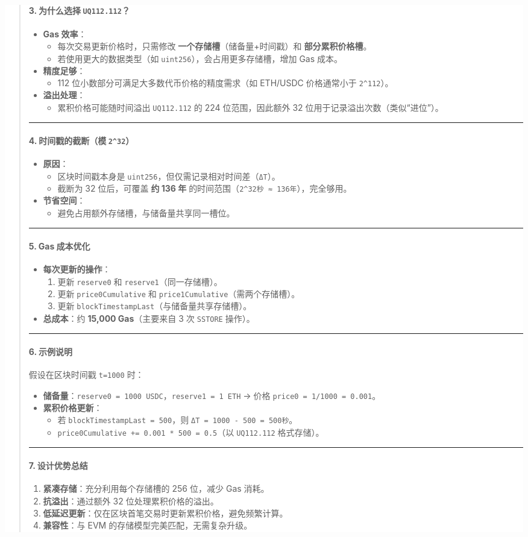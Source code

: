 >
> #### **3. 为什么选择 `UQ112.112`？**
>
> - **Gas 效率**：
>   - 每次交易更新价格时，只需修改 **一个存储槽**（储备量+时间戳）和 **部分累积价格槽**。
>   - 若使用更大的数据类型（如 `uint256`），会占用更多存储槽，增加 Gas 成本。
> - **精度足够**：
>   - 112 位小数部分可满足大多数代币价格的精度需求（如 ETH/USDC 价格通常小于 `2^112`）。
> - **溢出处理**：
>   - 累积价格可能随时间溢出 `UQ112.112` 的 224 位范围，因此额外 32 位用于记录溢出次数（类似“进位”）。
>
> ---
>
> #### **4. 时间戳的截断（模 `2^32`）**
>
> - **原因**：
>   - 区块时间戳本身是 `uint256`，但仅需记录相对时间差（`ΔT`）。
>   - 截断为 32 位后，可覆盖 **约 136 年** 的时间范围（`2^32秒 ≈ 136年`），完全够用。
> - **节省空间**：
>   - 避免占用额外存储槽，与储备量共享同一槽位。
>
> ---
>
> #### **5. Gas 成本优化**
>
> - **每次更新的操作**：
>   1. 更新 `reserve0` 和 `reserve1`（同一存储槽）。
>   2. 更新 `price0Cumulative` 和 `price1Cumulative`（需两个存储槽）。
>   3. 更新 `blockTimestampLast`（与储备量共享存储槽）。
> - **总成本**：约 **15,000 Gas**（主要来自 3 次 `SSTORE` 操作）。
>
> ---
>
> #### **6. 示例说明**
>
> 假设在区块时间戳 `t=1000` 时：
>
> - **储备量**：`reserve0 = 1000 USDC`，`reserve1 = 1 ETH` → 价格 `price0 = 1/1000 = 0.001`。
> - **累积价格更新**：
>   - 若 `blockTimestampLast = 500`，则 `ΔT = 1000 - 500 = 500秒`。
>   - `price0Cumulative += 0.001 * 500 = 0.5`（以 `UQ112.112` 格式存储）。
>
> ---
>
> #### **7. 设计优势总结**
>
> 1. **紧凑存储**：充分利用每个存储槽的 256 位，减少 Gas 消耗。
> 2. **抗溢出**：通过额外 32 位处理累积价格的溢出。
> 3. **低延迟更新**：仅在区块首笔交易时更新累积价格，避免频繁计算。
> 4. **兼容性**：与 EVM 的存储模型完美匹配，无需复杂升级。
